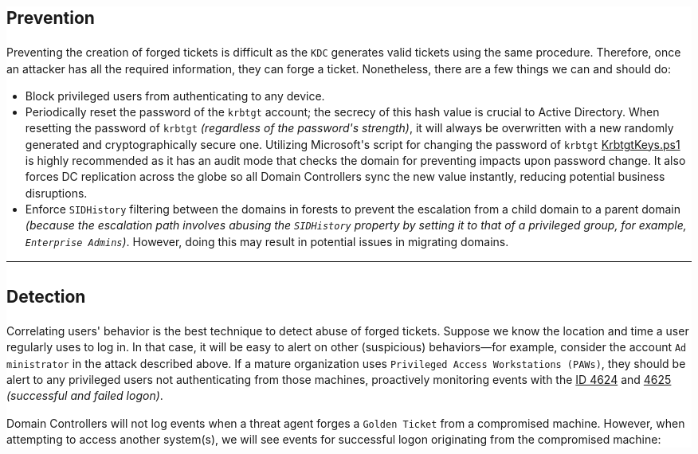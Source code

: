
## Prevention

Preventing the creation of forged tickets is difficult as the `KDC` generates valid tickets using the same procedure. Therefore, once an attacker has all the required information, they can forge a ticket. Nonetheless, there are a few things we can and should do:

- Block privileged users from authenticating to any device.
- Periodically reset the password of the `krbtgt` account; the secrecy of this hash value is crucial to Active Directory. When resetting the password of `krbtgt` *(regardless of the password's strength)*, it will always be overwritten with a new randomly generated and cryptographically secure one. Utilizing Microsoft's script for changing the password of `krbtgt` [KrbtgtKeys.ps1](https://github.com/microsoft/New-KrbtgtKeys.ps1) is highly recommended as it has an audit mode that checks the domain for preventing impacts upon password change. It also forces DC replication across the globe so all Domain Controllers sync the new value instantly, reducing potential business disruptions.
- Enforce `SIDHistory` filtering between the domains in forests to prevent the escalation from a child domain to a parent domain *(because the escalation path involves abusing the `SIDHistory` property by setting it to that of a privileged group, for example, `Enterprise Admins`)*. However, doing this may result in potential issues in migrating domains.

---

## Detection

Correlating users' behavior is the best technique to detect abuse of forged tickets. Suppose we know the location and time a user regularly uses to log in. In that case, it will be easy to alert on other (suspicious) behaviors—for example, consider the account `Administrator` in the attack described above. If a mature organization uses `Privileged Access Workstations (PAWs)`, they should be alert to any privileged users not authenticating from those machines, proactively monitoring events with the [ID 4624](https://www.ultimatewindowssecurity.com/securitylog/encyclopedia/event.aspx?eventid=4624) and [4625](https://www.ultimatewindowssecurity.com/securitylog/encyclopedia/event.aspx?eventid=4625) *(successful and failed logon)*.

Domain Controllers will not log events when a threat agent forges a `Golden Ticket` from a compromised machine. However, when attempting to access another system(s), we will see events for successful logon originating from the compromised machine:
